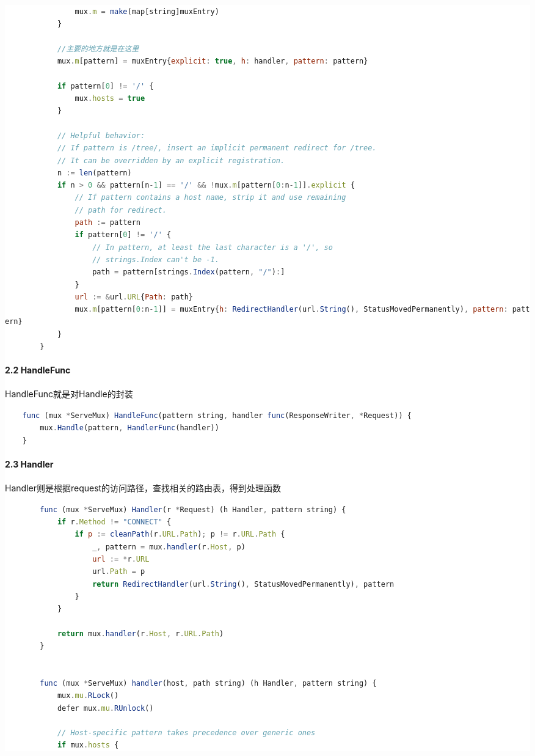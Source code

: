 ```javascript
                mux.m = make(map[string]muxEntry)
            }

            //主要的地方就是在这里
            mux.m[pattern] = muxEntry{explicit: true, h: handler, pattern: pattern}

            if pattern[0] != '/' {
                mux.hosts = true
            }

            // Helpful behavior:
            // If pattern is /tree/, insert an implicit permanent redirect for /tree.
            // It can be overridden by an explicit registration.
            n := len(pattern)
            if n > 0 && pattern[n-1] == '/' && !mux.m[pattern[0:n-1]].explicit {
                // If pattern contains a host name, strip it and use remaining
                // path for redirect.
                path := pattern
                if pattern[0] != '/' {
                    // In pattern, at least the last character is a '/', so
                    // strings.Index can't be -1.
                    path = pattern[strings.Index(pattern, "/"):]
                }
                url := &url.URL{Path: path}
                mux.m[pattern[0:n-1]] = muxEntry{h: RedirectHandler(url.String(), StatusMovedPermanently), pattern: pattern}
            }
        }
```

#### 2.2 HandleFunc

HandleFunc就是对Handle的封装

```javascript
    func (mux *ServeMux) HandleFunc(pattern string, handler func(ResponseWriter, *Request)) {
        mux.Handle(pattern, HandlerFunc(handler))
    }
```

#### 2.3 Handler

Handler则是根据request的访问路径，查找相关的路由表，得到处理函数

```javascript
        func (mux *ServeMux) Handler(r *Request) (h Handler, pattern string) {
            if r.Method != "CONNECT" {
                if p := cleanPath(r.URL.Path); p != r.URL.Path {
                    _, pattern = mux.handler(r.Host, p)
                    url := *r.URL
                    url.Path = p
                    return RedirectHandler(url.String(), StatusMovedPermanently), pattern
                }
            }

            return mux.handler(r.Host, r.URL.Path)
        }


        func (mux *ServeMux) handler(host, path string) (h Handler, pattern string) {
            mux.mu.RLock()
            defer mux.mu.RUnlock()

            // Host-specific pattern takes precedence over generic ones
            if mux.hosts {
```
